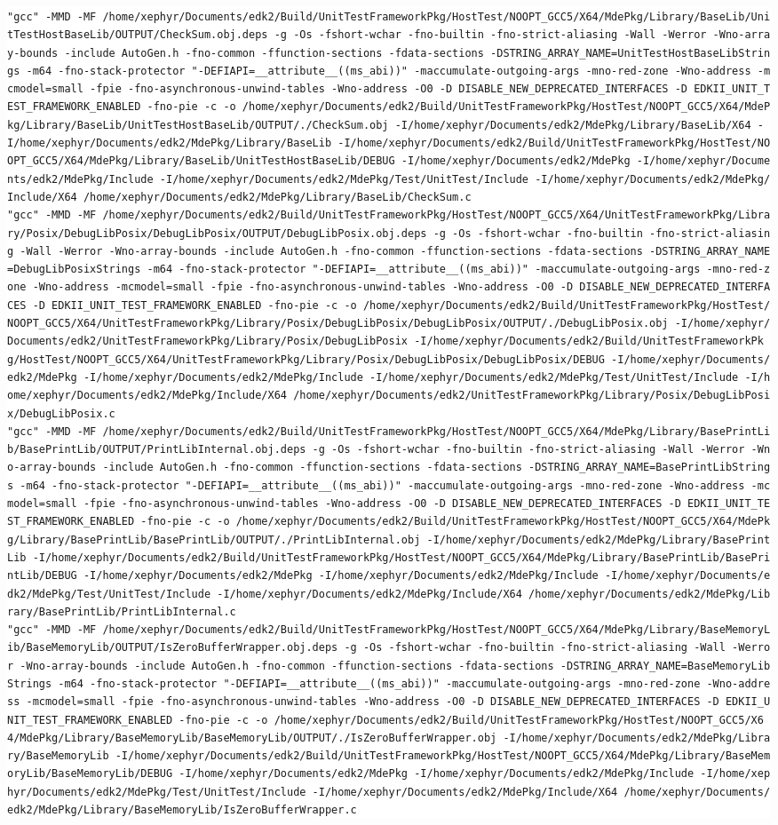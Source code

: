     "gcc" -MMD -MF /home/xephyr/Documents/edk2/Build/UnitTestFrameworkPkg/HostTest/NOOPT_GCC5/X64/MdePkg/Library/BaseLib/UnitTestHostBaseLib/OUTPUT/CheckSum.obj.deps -g -Os -fshort-wchar -fno-builtin -fno-strict-aliasing -Wall -Werror -Wno-array-bounds -include AutoGen.h -fno-common -ffunction-sections -fdata-sections -DSTRING_ARRAY_NAME=UnitTestHostBaseLibStrings -m64 -fno-stack-protector "-DEFIAPI=__attribute__((ms_abi))" -maccumulate-outgoing-args -mno-red-zone -Wno-address -mcmodel=small -fpie -fno-asynchronous-unwind-tables -Wno-address -O0 -D DISABLE_NEW_DEPRECATED_INTERFACES -D EDKII_UNIT_TEST_FRAMEWORK_ENABLED -fno-pie -c -o /home/xephyr/Documents/edk2/Build/UnitTestFrameworkPkg/HostTest/NOOPT_GCC5/X64/MdePkg/Library/BaseLib/UnitTestHostBaseLib/OUTPUT/./CheckSum.obj -I/home/xephyr/Documents/edk2/MdePkg/Library/BaseLib/X64 -I/home/xephyr/Documents/edk2/MdePkg/Library/BaseLib -I/home/xephyr/Documents/edk2/Build/UnitTestFrameworkPkg/HostTest/NOOPT_GCC5/X64/MdePkg/Library/BaseLib/UnitTestHostBaseLib/DEBUG -I/home/xephyr/Documents/edk2/MdePkg -I/home/xephyr/Documents/edk2/MdePkg/Include -I/home/xephyr/Documents/edk2/MdePkg/Test/UnitTest/Include -I/home/xephyr/Documents/edk2/MdePkg/Include/X64 /home/xephyr/Documents/edk2/MdePkg/Library/BaseLib/CheckSum.c
    "gcc" -MMD -MF /home/xephyr/Documents/edk2/Build/UnitTestFrameworkPkg/HostTest/NOOPT_GCC5/X64/UnitTestFrameworkPkg/Library/Posix/DebugLibPosix/DebugLibPosix/OUTPUT/DebugLibPosix.obj.deps -g -Os -fshort-wchar -fno-builtin -fno-strict-aliasing -Wall -Werror -Wno-array-bounds -include AutoGen.h -fno-common -ffunction-sections -fdata-sections -DSTRING_ARRAY_NAME=DebugLibPosixStrings -m64 -fno-stack-protector "-DEFIAPI=__attribute__((ms_abi))" -maccumulate-outgoing-args -mno-red-zone -Wno-address -mcmodel=small -fpie -fno-asynchronous-unwind-tables -Wno-address -O0 -D DISABLE_NEW_DEPRECATED_INTERFACES -D EDKII_UNIT_TEST_FRAMEWORK_ENABLED -fno-pie -c -o /home/xephyr/Documents/edk2/Build/UnitTestFrameworkPkg/HostTest/NOOPT_GCC5/X64/UnitTestFrameworkPkg/Library/Posix/DebugLibPosix/DebugLibPosix/OUTPUT/./DebugLibPosix.obj -I/home/xephyr/Documents/edk2/UnitTestFrameworkPkg/Library/Posix/DebugLibPosix -I/home/xephyr/Documents/edk2/Build/UnitTestFrameworkPkg/HostTest/NOOPT_GCC5/X64/UnitTestFrameworkPkg/Library/Posix/DebugLibPosix/DebugLibPosix/DEBUG -I/home/xephyr/Documents/edk2/MdePkg -I/home/xephyr/Documents/edk2/MdePkg/Include -I/home/xephyr/Documents/edk2/MdePkg/Test/UnitTest/Include -I/home/xephyr/Documents/edk2/MdePkg/Include/X64 /home/xephyr/Documents/edk2/UnitTestFrameworkPkg/Library/Posix/DebugLibPosix/DebugLibPosix.c
    "gcc" -MMD -MF /home/xephyr/Documents/edk2/Build/UnitTestFrameworkPkg/HostTest/NOOPT_GCC5/X64/MdePkg/Library/BasePrintLib/BasePrintLib/OUTPUT/PrintLibInternal.obj.deps -g -Os -fshort-wchar -fno-builtin -fno-strict-aliasing -Wall -Werror -Wno-array-bounds -include AutoGen.h -fno-common -ffunction-sections -fdata-sections -DSTRING_ARRAY_NAME=BasePrintLibStrings -m64 -fno-stack-protector "-DEFIAPI=__attribute__((ms_abi))" -maccumulate-outgoing-args -mno-red-zone -Wno-address -mcmodel=small -fpie -fno-asynchronous-unwind-tables -Wno-address -O0 -D DISABLE_NEW_DEPRECATED_INTERFACES -D EDKII_UNIT_TEST_FRAMEWORK_ENABLED -fno-pie -c -o /home/xephyr/Documents/edk2/Build/UnitTestFrameworkPkg/HostTest/NOOPT_GCC5/X64/MdePkg/Library/BasePrintLib/BasePrintLib/OUTPUT/./PrintLibInternal.obj -I/home/xephyr/Documents/edk2/MdePkg/Library/BasePrintLib -I/home/xephyr/Documents/edk2/Build/UnitTestFrameworkPkg/HostTest/NOOPT_GCC5/X64/MdePkg/Library/BasePrintLib/BasePrintLib/DEBUG -I/home/xephyr/Documents/edk2/MdePkg -I/home/xephyr/Documents/edk2/MdePkg/Include -I/home/xephyr/Documents/edk2/MdePkg/Test/UnitTest/Include -I/home/xephyr/Documents/edk2/MdePkg/Include/X64 /home/xephyr/Documents/edk2/MdePkg/Library/BasePrintLib/PrintLibInternal.c
    "gcc" -MMD -MF /home/xephyr/Documents/edk2/Build/UnitTestFrameworkPkg/HostTest/NOOPT_GCC5/X64/MdePkg/Library/BaseMemoryLib/BaseMemoryLib/OUTPUT/IsZeroBufferWrapper.obj.deps -g -Os -fshort-wchar -fno-builtin -fno-strict-aliasing -Wall -Werror -Wno-array-bounds -include AutoGen.h -fno-common -ffunction-sections -fdata-sections -DSTRING_ARRAY_NAME=BaseMemoryLibStrings -m64 -fno-stack-protector "-DEFIAPI=__attribute__((ms_abi))" -maccumulate-outgoing-args -mno-red-zone -Wno-address -mcmodel=small -fpie -fno-asynchronous-unwind-tables -Wno-address -O0 -D DISABLE_NEW_DEPRECATED_INTERFACES -D EDKII_UNIT_TEST_FRAMEWORK_ENABLED -fno-pie -c -o /home/xephyr/Documents/edk2/Build/UnitTestFrameworkPkg/HostTest/NOOPT_GCC5/X64/MdePkg/Library/BaseMemoryLib/BaseMemoryLib/OUTPUT/./IsZeroBufferWrapper.obj -I/home/xephyr/Documents/edk2/MdePkg/Library/BaseMemoryLib -I/home/xephyr/Documents/edk2/Build/UnitTestFrameworkPkg/HostTest/NOOPT_GCC5/X64/MdePkg/Library/BaseMemoryLib/BaseMemoryLib/DEBUG -I/home/xephyr/Documents/edk2/MdePkg -I/home/xephyr/Documents/edk2/MdePkg/Include -I/home/xephyr/Documents/edk2/MdePkg/Test/UnitTest/Include -I/home/xephyr/Documents/edk2/MdePkg/Include/X64 /home/xephyr/Documents/edk2/MdePkg/Library/BaseMemoryLib/IsZeroBufferWrapper.c